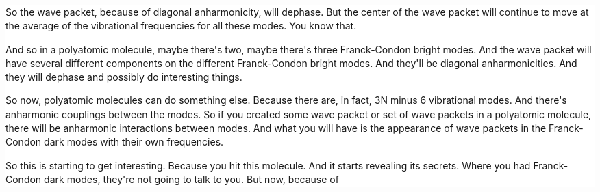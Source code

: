   <span m="292160">So</span> <span m="292340">the</span> <span m="292480">wave</span>
  <span m="292780">packet,</span> <span m="293690">because</span> <span m="294110">of</span>
  <span m="294260">diagonal</span> <span m="295040">anharmonicity,</span> <span m="296560">will</span>
  <span m="296780">dephase.</span> <span m="298810">But</span> <span m="298990">the</span>
  <span m="299140">center</span> <span m="299650">of</span> <span m="299770">the</span>
  <span m="299890">wave</span> <span m="300170">packet</span> <span m="301060">will</span>
  <span m="301420">continue</span> <span m="301990">to</span> <span m="302170">move</span>
  <span m="302620">at</span> <span m="303100">the</span> <span m="303460">average</span>
  <span m="304030">of</span> <span m="304150">the</span> <span m="304240">vibrational</span>
  <span m="304930">frequencies</span> <span m="305620">for</span> <span m="305800">all</span>
  <span m="305920">these</span> <span m="306490">modes.</span> <span m="307780">You</span>
  <span m="307900">know</span> <span m="308110">that.</span></p><p><span m="310540">And</span>
  <span m="310660">so</span> <span m="311020">in</span> <span m="311170">a</span>
  <span m="311200">polyatomic</span> <span m="311890">molecule,</span> <span m="312640">maybe</span>
  <span m="312940">there's</span> <span m="313120">two,</span> <span m="313480">maybe</span>
  <span m="313690">there's</span> <span m="313930">three</span> <span m="314170">Franck-Condon</span>
  <span m="314770">bright</span> <span m="315010">modes.</span> <span m="316550">And</span>
  <span m="317810">the</span> <span m="317930">wave</span> <span m="318200">packet</span>
  <span m="318710">will</span> <span m="319130">have</span> <span m="319340">several</span>
  <span m="319760">different</span> <span m="320150">components</span> <span m="320900">on</span>
  <span m="321030">the</span> <span m="321140">different</span> <span m="322190">Franck-Condon</span>
  <span m="322820">bright</span> <span m="323060">modes.</span> <span m="323780">And</span>
  <span m="324050">they'll</span> <span m="324230">be</span> <span m="324380">diagonal</span>
  <span m="324870">anharmonicities.</span> <span m="325920">And</span> <span m="326240">they</span>
  <span m="326480">will</span> <span m="327100">dephase</span> <span m="327860">and</span>
  <span m="328310">possibly</span> <span m="328850">do</span> <span m="329060">interesting</span>
  <span m="329600">things.</span></p><p><span m="330780">So</span> <span m="332340">now,</span>
  <span m="332560">polyatomic</span> <span m="333140">molecules</span> <span m="334220">can</span>
  <span m="334400">do</span> <span m="334580">something</span> <span m="335060">else.</span>
  <span m="336680">Because</span> <span m="337400">there</span> <span m="337560">are,</span>
  <span m="337920">in</span> <span m="338020">fact,</span> <span m="338400">3N</span>
  <span m="338750">minus</span> <span m="339020">6</span> <span m="339320">vibrational</span>
  <span m="339890">modes.</span> <span m="340800">And</span> <span m="340910">there's</span>
  <span m="341090">anharmonic</span> <span m="341720">couplings</span> <span m="342470">between</span>
  <span m="342920">the</span> <span m="342980">modes.</span> <span m="344930">So</span>
  <span m="346060">if</span> <span m="346240">you</span> <span m="346870">created</span>
  <span m="347650">some</span> <span m="348670">wave</span> <span m="349000">packet</span>
  <span m="349900">or</span> <span m="350350">set</span> <span m="350680">of</span>
  <span m="350800">wave</span> <span m="351040">packets</span> <span m="351970">in</span>
  <span m="352090">a</span> <span m="352150">polyatomic</span> <span m="352840">molecule,</span>
  <span m="354280">there</span> <span m="354460">will</span> <span m="354610">be</span>
  <span m="354880">anharmonic</span> <span m="355600">interactions</span> <span m="356260">between</span>
  <span m="356740">modes.</span> <span m="361180">And</span> <span m="361870">what</span>
  <span m="362290">you</span> <span m="362410">will</span> <span m="362560">have</span>
  <span m="362980">is</span> <span m="363340">the</span> <span m="363550">appearance</span>
  <span m="364240">of</span> <span m="364570">wave</span> <span m="364780">packets</span>
  <span m="365680">in</span> <span m="365890">the</span> <span m="365980">Franck-Condon</span>
  <span m="366490">dark</span> <span m="366820">modes</span> <span m="368770">with</span>
  <span m="368950">their</span> <span m="369130">own</span> <span m="369310">frequencies.</span></p><p><span
  m="372830">So</span> <span m="372910">this</span> <span m="373090">is</span> <span
  m="373150">starting</span> <span m="373420">to</span> <span m="373480">get</span>
  <span m="373630">interesting.</span> <span m="374290">Because</span> <span m="375310">you</span>
  <span m="377020">hit</span> <span m="377230">this</span> <span m="377410">molecule.</span>
  <span m="378550">And</span> <span m="378880">it</span> <span m="378970">starts</span>
  <span m="379420">revealing</span> <span m="379990">its</span> <span m="380110">secrets.</span>
  <span m="381520">Where</span> <span m="381760">you</span> <span m="381910">had</span>
  <span m="382090">Franck-Condon</span> <span m="382540">dark</span> <span m="382780">modes,</span>
  <span m="383710">they're</span> <span m="384010">not going to</span> <span m="384220">talk</span>
  <span m="384460">to</span> <span m="384550">you.</span> <span m="384670">But</span>
  <span m="384880">now,</span> <span m="385540">because</span> <span m="385900">of</span>
